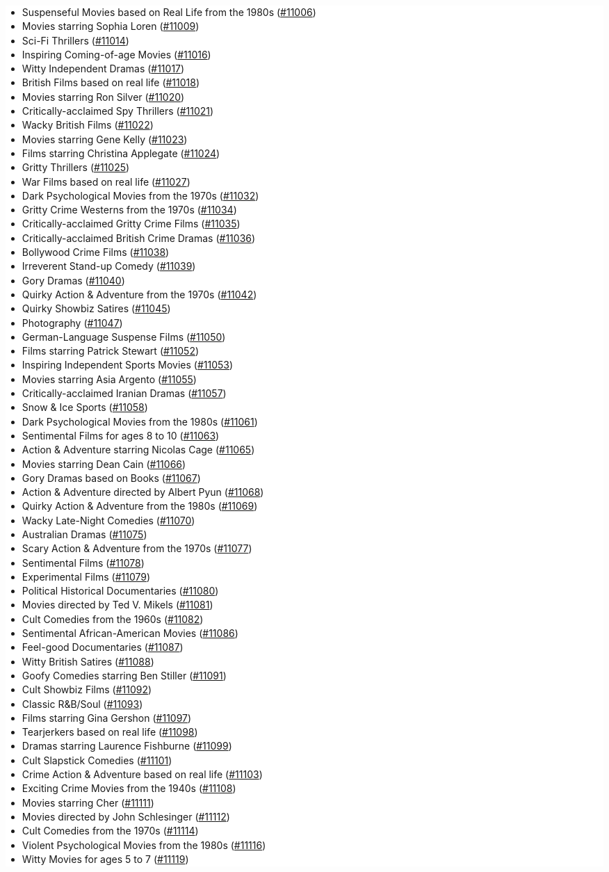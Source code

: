 * Suspenseful Movies based on Real Life from the 1980s ([#11006](https://www.netflix.com/browse/genre/11006))
* Movies starring Sophia Loren ([#11009](https://www.netflix.com/browse/genre/11009))
* Sci-Fi Thrillers ([#11014](https://www.netflix.com/browse/genre/11014))
* Inspiring Coming-of-age Movies ([#11016](https://www.netflix.com/browse/genre/11016))
* Witty Independent Dramas ([#11017](https://www.netflix.com/browse/genre/11017))
* British Films based on real life ([#11018](https://www.netflix.com/browse/genre/11018))
* Movies starring Ron Silver ([#11020](https://www.netflix.com/browse/genre/11020))
* Critically-acclaimed Spy Thrillers ([#11021](https://www.netflix.com/browse/genre/11021))
* Wacky British Films ([#11022](https://www.netflix.com/browse/genre/11022))
* Movies starring Gene Kelly ([#11023](https://www.netflix.com/browse/genre/11023))
* Films starring Christina Applegate ([#11024](https://www.netflix.com/browse/genre/11024))
* Gritty Thrillers ([#11025](https://www.netflix.com/browse/genre/11025))
* War Films based on real life ([#11027](https://www.netflix.com/browse/genre/11027))
* Dark Psychological Movies from the 1970s ([#11032](https://www.netflix.com/browse/genre/11032))
* Gritty Crime Westerns from the 1970s ([#11034](https://www.netflix.com/browse/genre/11034))
* Critically-acclaimed Gritty Crime Films ([#11035](https://www.netflix.com/browse/genre/11035))
* Critically-acclaimed British Crime Dramas ([#11036](https://www.netflix.com/browse/genre/11036))
* Bollywood Crime Films ([#11038](https://www.netflix.com/browse/genre/11038))
* Irreverent Stand-up Comedy ([#11039](https://www.netflix.com/browse/genre/11039))
* Gory Dramas ([#11040](https://www.netflix.com/browse/genre/11040))
* Quirky Action & Adventure from the 1970s ([#11042](https://www.netflix.com/browse/genre/11042))
* Quirky Showbiz Satires ([#11045](https://www.netflix.com/browse/genre/11045))
* Photography ([#11047](https://www.netflix.com/browse/genre/11047))
* German-Language Suspense Films ([#11050](https://www.netflix.com/browse/genre/11050))
* Films starring Patrick Stewart ([#11052](https://www.netflix.com/browse/genre/11052))
* Inspiring Independent Sports Movies ([#11053](https://www.netflix.com/browse/genre/11053))
* Movies starring Asia Argento ([#11055](https://www.netflix.com/browse/genre/11055))
* Critically-acclaimed Iranian Dramas ([#11057](https://www.netflix.com/browse/genre/11057))
* Snow & Ice Sports ([#11058](https://www.netflix.com/browse/genre/11058))
* Dark Psychological Movies from the 1980s ([#11061](https://www.netflix.com/browse/genre/11061))
* Sentimental Films for ages 8 to 10 ([#11063](https://www.netflix.com/browse/genre/11063))
* Action & Adventure starring Nicolas Cage ([#11065](https://www.netflix.com/browse/genre/11065))
* Movies starring Dean Cain ([#11066](https://www.netflix.com/browse/genre/11066))
* Gory Dramas based on Books ([#11067](https://www.netflix.com/browse/genre/11067))
* Action & Adventure directed by Albert Pyun ([#11068](https://www.netflix.com/browse/genre/11068))
* Quirky Action & Adventure from the 1980s ([#11069](https://www.netflix.com/browse/genre/11069))
* Wacky Late-Night Comedies ([#11070](https://www.netflix.com/browse/genre/11070))
* Australian Dramas ([#11075](https://www.netflix.com/browse/genre/11075))
* Scary Action & Adventure from the 1970s ([#11077](https://www.netflix.com/browse/genre/11077))
* Sentimental Films ([#11078](https://www.netflix.com/browse/genre/11078))
* Experimental Films ([#11079](https://www.netflix.com/browse/genre/11079))
* Political Historical Documentaries ([#11080](https://www.netflix.com/browse/genre/11080))
* Movies directed by Ted V. Mikels ([#11081](https://www.netflix.com/browse/genre/11081))
* Cult Comedies from the 1960s ([#11082](https://www.netflix.com/browse/genre/11082))
* Sentimental African-American Movies ([#11086](https://www.netflix.com/browse/genre/11086))
* Feel-good Documentaries ([#11087](https://www.netflix.com/browse/genre/11087))
* Witty British Satires ([#11088](https://www.netflix.com/browse/genre/11088))
* Goofy Comedies starring Ben Stiller ([#11091](https://www.netflix.com/browse/genre/11091))
* Cult Showbiz Films ([#11092](https://www.netflix.com/browse/genre/11092))
* Classic R&B/Soul ([#11093](https://www.netflix.com/browse/genre/11093))
* Films starring Gina Gershon ([#11097](https://www.netflix.com/browse/genre/11097))
* Tearjerkers based on real life ([#11098](https://www.netflix.com/browse/genre/11098))
* Dramas starring Laurence Fishburne ([#11099](https://www.netflix.com/browse/genre/11099))
* Cult Slapstick Comedies ([#11101](https://www.netflix.com/browse/genre/11101))
* Crime Action & Adventure based on real life ([#11103](https://www.netflix.com/browse/genre/11103))
* Exciting Crime Movies from the 1940s ([#11108](https://www.netflix.com/browse/genre/11108))
* Movies starring Cher ([#11111](https://www.netflix.com/browse/genre/11111))
* Movies directed by John Schlesinger ([#11112](https://www.netflix.com/browse/genre/11112))
* Cult Comedies from the 1970s ([#11114](https://www.netflix.com/browse/genre/11114))
* Violent Psychological Movies from the 1980s ([#11116](https://www.netflix.com/browse/genre/11116))
* Witty Movies for ages 5 to 7 ([#11119](https://www.netflix.com/browse/genre/11119))